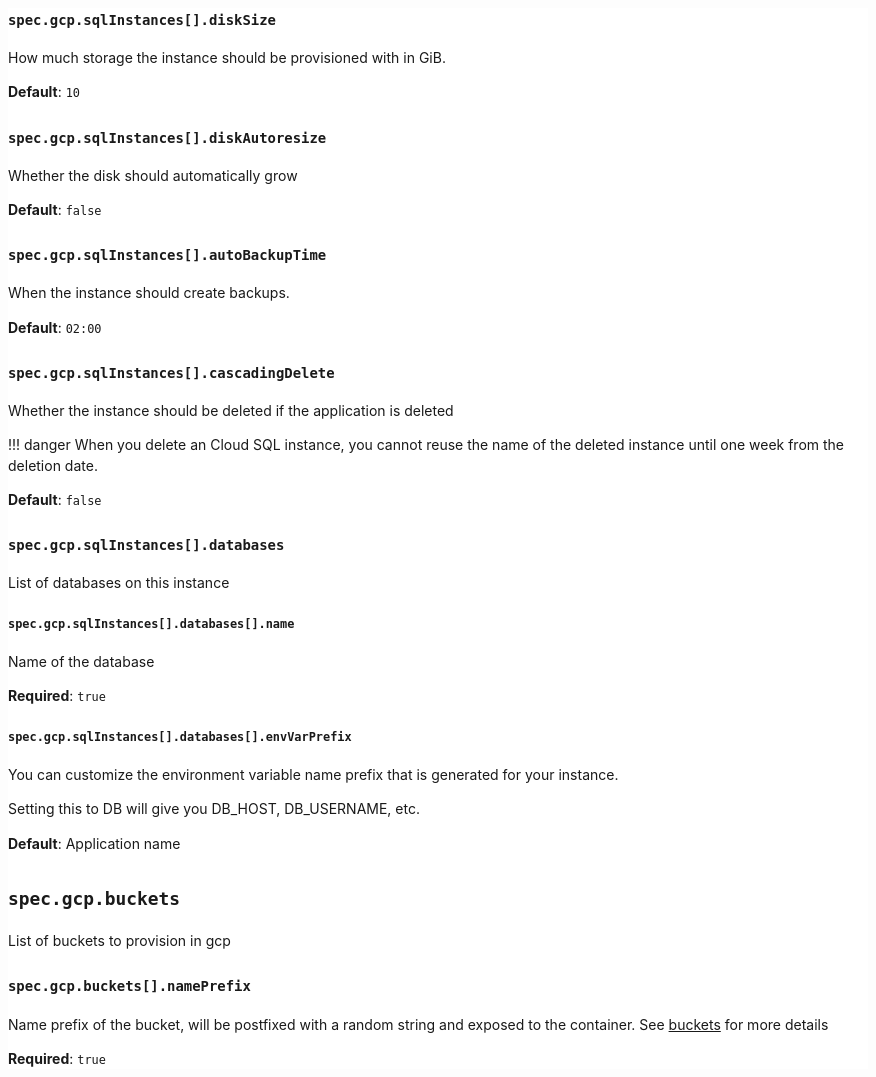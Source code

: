 ### `spec.gcp.sqlInstances[].diskSize`

How much storage the instance should be provisioned with in GiB.

**Default**: `10`

### `spec.gcp.sqlInstances[].diskAutoresize`

Whether the disk should automatically grow

**Default**: `false`

### `spec.gcp.sqlInstances[].autoBackupTime`

When the instance should create backups.

**Default**: `02:00`

### `spec.gcp.sqlInstances[].cascadingDelete`

Whether the instance should be deleted if the application is deleted

!!! danger
    When you delete an Cloud SQL instance, you cannot reuse the name of the deleted instance until one week from the deletion date.

**Default**: `false`

### `spec.gcp.sqlInstances[].databases`

List of databases on this instance

#### `spec.gcp.sqlInstances[].databases[].name`

Name of the database

**Required**: `true`

#### `spec.gcp.sqlInstances[].databases[].envVarPrefix`

You can customize the environment variable name prefix that is generated for your instance.

Setting this to DB will give you DB\_HOST, DB\_USERNAME, etc.

**Default**: Application name

## `spec.gcp.buckets`

List of buckets to provision in gcp

### `spec.gcp.buckets[].namePrefix`

Name prefix of the bucket, will be postfixed with a random string and exposed to the container. See [buckets](../../persistence/buckets.md) for more details

**Required**: `true`
